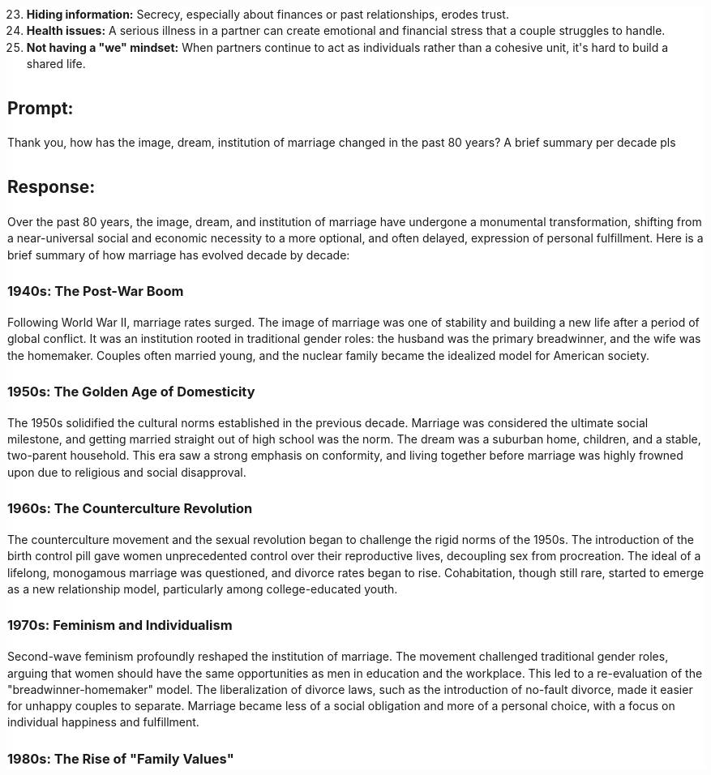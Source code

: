 23.  **Hiding information:** Secrecy, especially about finances or past relationships, erodes trust.
24.  **Health issues:** A serious illness in a partner can create emotional and financial stress that a couple struggles to handle.
25.  **Not having a "we" mindset:** When partners continue to act as individuals rather than a cohesive unit, it's hard to build a shared life.

## Prompt:
Thank you, how has the image, dream, institution of marriage changed in the past 80 years? A brief summary per decade pls

## Response:
Over the past 80 years, the image, dream, and institution of marriage have undergone a monumental transformation, shifting from a near-universal social and economic necessity to a more optional, and often delayed, expression of personal fulfillment. Here is a brief summary of how marriage has evolved decade by decade:

### **1940s: The Post-War Boom**

Following World War II, marriage rates surged. The image of marriage was one of stability and building a new life after a period of global conflict. It was an institution rooted in traditional gender roles: the husband was the primary breadwinner, and the wife was the homemaker. Couples often married young, and the nuclear family became the idealized model for American society.

### **1950s: The Golden Age of Domesticity**

The 1950s solidified the cultural norms established in the previous decade. Marriage was considered the ultimate social milestone, and getting married straight out of high school was the norm. The dream was a suburban home, children, and a stable, two-parent household. This era saw a strong emphasis on conformity, and living together before marriage was highly frowned upon due to religious and social disapproval.

### **1960s: The Counterculture Revolution**

The counterculture movement and the sexual revolution began to challenge the rigid norms of the 1950s. The introduction of the birth control pill gave women unprecedented control over their reproductive lives, decoupling sex from procreation. The ideal of a lifelong, monogamous marriage was questioned, and divorce rates began to rise. Cohabitation, though still rare, started to emerge as a new relationship model, particularly among college-educated youth.

### **1970s: Feminism and Individualism**

Second-wave feminism profoundly reshaped the institution of marriage. The movement challenged traditional gender roles, arguing that women should have the same opportunities as men in education and the workplace. This led to a re-evaluation of the "breadwinner-homemaker" model. The liberalization of divorce laws, such as the introduction of no-fault divorce, made it easier for unhappy couples to separate. Marriage became less of a social obligation and more of a personal choice, with a focus on individual happiness and fulfillment.

### **1980s: The Rise of "Family Values"**
